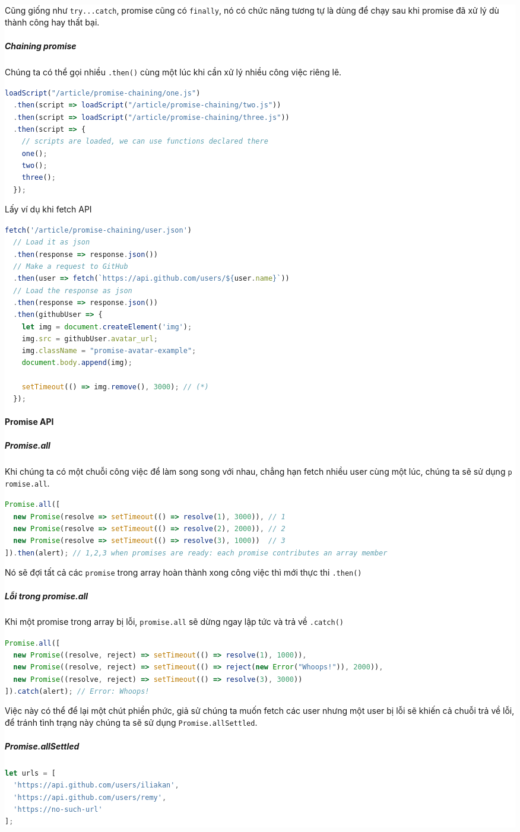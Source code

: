 Cũng giống như `try...catch`, promise cũng có `finally`, nó có chức năng tương tự là dùng để chạy sau khi promise đã xử lý dù thành công hay thất bại.

##### Chaining promise
Chúng ta có thể gọi nhiều `.then()` cùng một lúc khi cần xử lý nhiều công việc riêng lẽ.
```Javascript
loadScript("/article/promise-chaining/one.js")
  .then(script => loadScript("/article/promise-chaining/two.js"))
  .then(script => loadScript("/article/promise-chaining/three.js"))
  .then(script => {
    // scripts are loaded, we can use functions declared there
    one();
    two();
    three();
  });
```
Lấy ví dụ khi fetch API
```Javascript
fetch('/article/promise-chaining/user.json')
  // Load it as json
  .then(response => response.json())
  // Make a request to GitHub
  .then(user => fetch(`https://api.github.com/users/${user.name}`))
  // Load the response as json
  .then(response => response.json())
  .then(githubUser => {
    let img = document.createElement('img');
    img.src = githubUser.avatar_url;
    img.className = "promise-avatar-example";
    document.body.append(img);

    setTimeout(() => img.remove(), 3000); // (*)
  });
```
#### Promise API 
##### Promise.all
Khi chúng ta có một chuỗi công việc để làm song song với nhau, chẳng hạn fetch nhiều user cùng một lúc, chúng ta sẽ sử dụng `promise.all`.
```Javascript
Promise.all([
  new Promise(resolve => setTimeout(() => resolve(1), 3000)), // 1
  new Promise(resolve => setTimeout(() => resolve(2), 2000)), // 2
  new Promise(resolve => setTimeout(() => resolve(3), 1000))  // 3
]).then(alert); // 1,2,3 when promises are ready: each promise contributes an array member
```
Nó sẽ đợi tất cả các `promise` trong array hoàn thành xong công việc thì mới thực thi `.then()`
##### Lỗi trong promise.all
Khi một promise trong array bị lỗi, `promise.all` sẽ dừng ngay lập tức và trả về `.catch()`
```Javascript
Promise.all([
  new Promise((resolve, reject) => setTimeout(() => resolve(1), 1000)),
  new Promise((resolve, reject) => setTimeout(() => reject(new Error("Whoops!")), 2000)),
  new Promise((resolve, reject) => setTimeout(() => resolve(3), 3000))
]).catch(alert); // Error: Whoops!
```
Việc này có thể để lại một chút phiền phức, giả sử chúng ta muốn fetch các user nhưng một user bị lỗi sẽ khiến cả chuỗi trả về lỗi, để tránh tình trạng này chúng ta sẽ sử dụng `Promise.allSettled`.
##### Promise.allSettled
```Javascript
let urls = [
  'https://api.github.com/users/iliakan',
  'https://api.github.com/users/remy',
  'https://no-such-url'
];
```